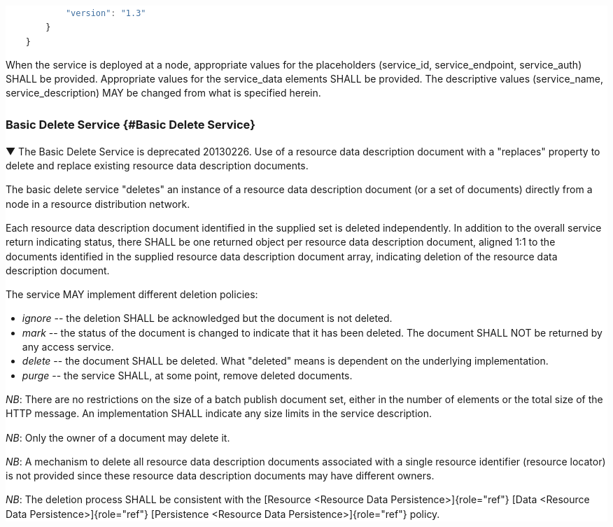 ```javascript
            "version": "1.3"
        }
    }
```

When the service is deployed at a node, appropriate values for the
placeholders (service\_id, service\_endpoint, service\_auth) SHALL be
provided. Appropriate values for the service\_data elements SHALL be
provided. The descriptive values (service\_name, service\_description)
MAY be changed from what is specified herein.

### Basic Delete Service {#Basic Delete Service}

▼ The Basic Delete Service is deprecated 20130226. Use of a resource data description document with a \"replaces\" property to delete and replace existing resource data description documents.

The basic delete service \"deletes" an instance of a resource data
description document (or a set of documents) directly from a node in a
resource distribution network.

Each resource data description document identified in the supplied set
is deleted independently. In addition to the overall service return
indicating status, there SHALL be one returned object per resource data
description document, aligned 1:1 to the documents identified in the
supplied resource data description document array, indicating deletion
of the resource data description document.

The service MAY implement different deletion policies:

-   *ignore* \-- the deletion SHALL be acknowledged but the document is
    not deleted.
-   *mark* \-- the status of the document is changed to indicate that it
    has been deleted. The document SHALL NOT be returned by any access
    service.
-   *delete* \-- the document SHALL be deleted. What "deleted" means is
    dependent on the underlying implementation.
-   *purge* \-- the service SHALL, at some point, remove deleted
    documents.

*NB*: There are no restrictions on the size of a batch publish document
set, either in the number of elements or the total size of the HTTP
message. An implementation SHALL indicate any size limits in the service
description.

*NB*: Only the owner of a document may delete it.

*NB*: A mechanism to delete all resource data description documents
associated with a single resource identifier (resource locator) is not
provided since these resource data description documents may have
different owners.

*NB*: The deletion process SHALL be consistent with the
[Resource \<Resource Data Persistence\>]{role="ref"}
[Data \<Resource Data Persistence\>]{role="ref"}
[Persistence \<Resource Data Persistence\>]{role="ref"} policy.
